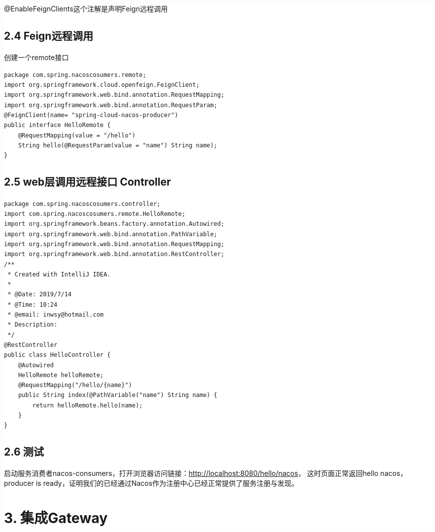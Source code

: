 @EnableFeignClients这个注解是声明Feign远程调用

## 2.4 Feign远程调用

创建一个remote接口

```
package com.spring.nacoscosumers.remote;
import org.springframework.cloud.openfeign.FeignClient;
import org.springframework.web.bind.annotation.RequestMapping;
import org.springframework.web.bind.annotation.RequestParam;
@FeignClient(name= "spring-cloud-nacos-producer")
public interface HelloRemote {
    @RequestMapping(value = "/hello")
    String hello(@RequestParam(value = "name") String name);
}
```

## 2.5 web层调用远程接口 Controller

```
package com.spring.nacoscosumers.controller;
import com.spring.nacoscosumers.remote.HelloRemote;
import org.springframework.beans.factory.annotation.Autowired;
import org.springframework.web.bind.annotation.PathVariable;
import org.springframework.web.bind.annotation.RequestMapping;
import org.springframework.web.bind.annotation.RestController;
/**
 * Created with IntelliJ IDEA.
 *
 * @Date: 2019/7/14
 * @Time: 10:24
 * @email: inwsy@hotmail.com
 * Description:
 */
@RestController
public class HelloController {
    @Autowired
    HelloRemote helloRemote;
    @RequestMapping("/hello/{name}")
    public String index(@PathVariable("name") String name) {
        return helloRemote.hello(name);
    }
}
```

## 2.6 测试

启动服务消费者nacos-consumers，打开浏览器访问链接：[http://localhost:8080/hello/nacos](http://localhost:8080/hello/nacos)， 这时页面正常返回hello nacos，producer is ready，证明我们的已经通过Nacos作为注册中心已经正常提供了服务注册与发现。

# 3. 集成Gateway

